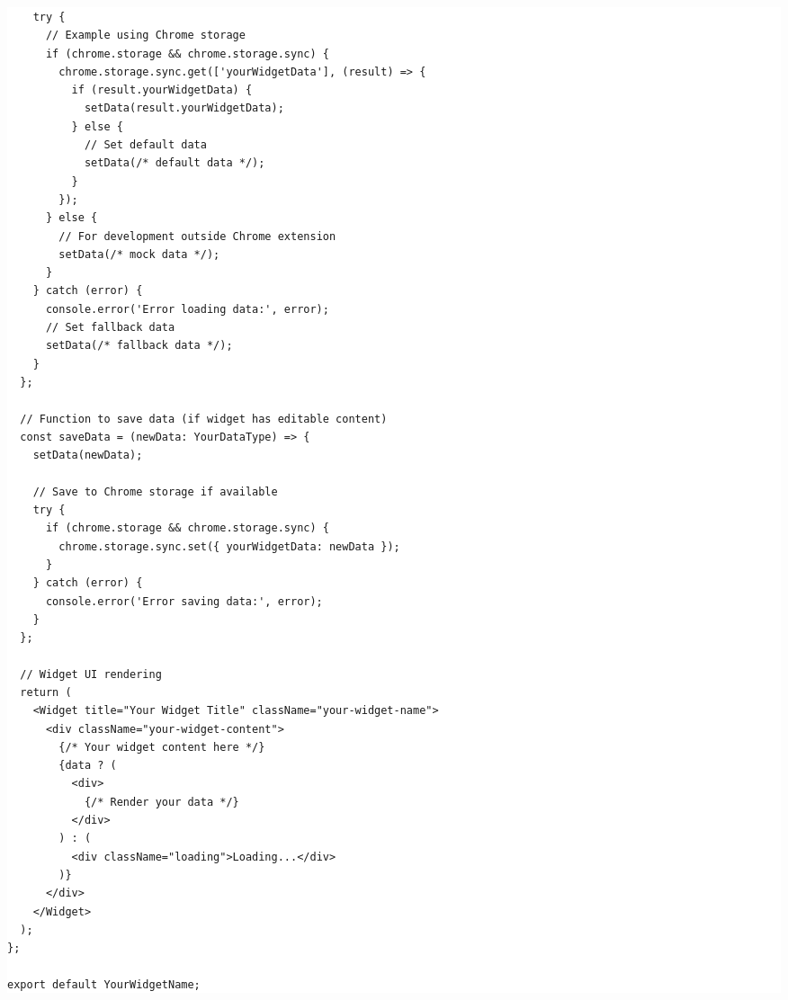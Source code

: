 ```tsx
    try {
      // Example using Chrome storage
      if (chrome.storage && chrome.storage.sync) {
        chrome.storage.sync.get(['yourWidgetData'], (result) => {
          if (result.yourWidgetData) {
            setData(result.yourWidgetData);
          } else {
            // Set default data
            setData(/* default data */);
          }
        });
      } else {
        // For development outside Chrome extension
        setData(/* mock data */);
      }
    } catch (error) {
      console.error('Error loading data:', error);
      // Set fallback data
      setData(/* fallback data */);
    }
  };
  
  // Function to save data (if widget has editable content)
  const saveData = (newData: YourDataType) => {
    setData(newData);
    
    // Save to Chrome storage if available
    try {
      if (chrome.storage && chrome.storage.sync) {
        chrome.storage.sync.set({ yourWidgetData: newData });
      }
    } catch (error) {
      console.error('Error saving data:', error);
    }
  };
  
  // Widget UI rendering
  return (
    <Widget title="Your Widget Title" className="your-widget-name">
      <div className="your-widget-content">
        {/* Your widget content here */}
        {data ? (
          <div>
            {/* Render your data */}
          </div>
        ) : (
          <div className="loading">Loading...</div>
        )}
      </div>
    </Widget>
  );
};

export default YourWidgetName;
```
